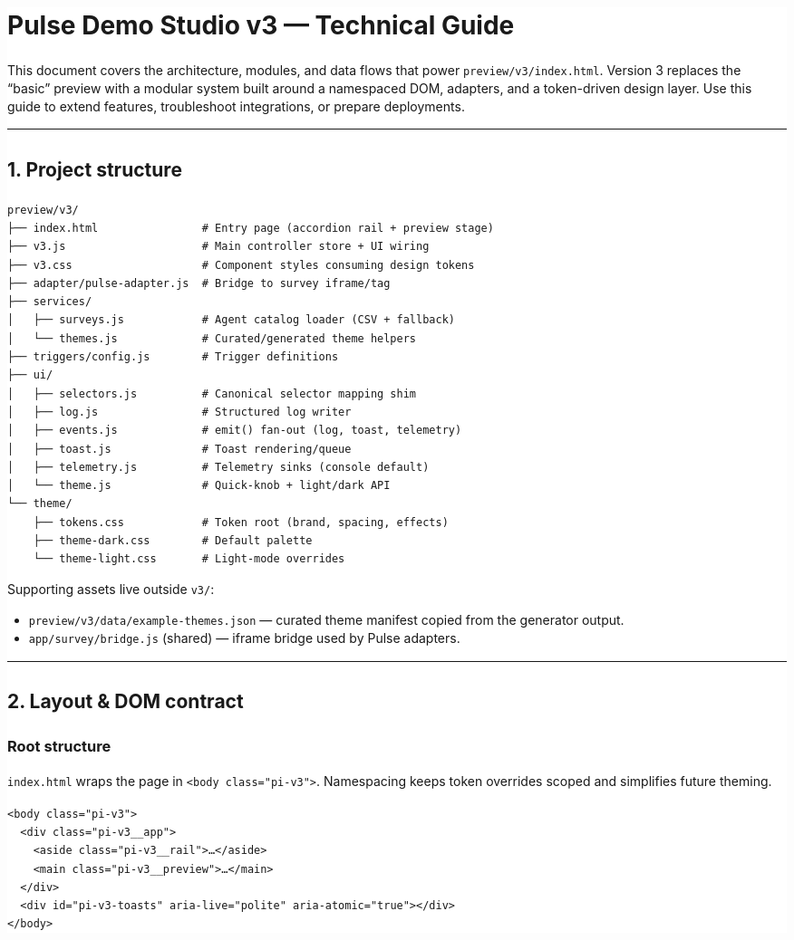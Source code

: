 # Pulse Demo Studio v3 — Technical Guide

This document covers the architecture, modules, and data flows that power `preview/v3/index.html`. Version 3 replaces the “basic” preview with a modular system built around a namespaced DOM, adapters, and a token-driven design layer. Use this guide to extend features, troubleshoot integrations, or prepare deployments.

---

## 1. Project structure

```
preview/v3/
├── index.html                # Entry page (accordion rail + preview stage)
├── v3.js                     # Main controller store + UI wiring
├── v3.css                    # Component styles consuming design tokens
├── adapter/pulse-adapter.js  # Bridge to survey iframe/tag
├── services/
│   ├── surveys.js            # Agent catalog loader (CSV + fallback)
│   └── themes.js             # Curated/generated theme helpers
├── triggers/config.js        # Trigger definitions
├── ui/
│   ├── selectors.js          # Canonical selector mapping shim
│   ├── log.js                # Structured log writer
│   ├── events.js             # emit() fan-out (log, toast, telemetry)
│   ├── toast.js              # Toast rendering/queue
│   ├── telemetry.js          # Telemetry sinks (console default)
│   └── theme.js              # Quick-knob + light/dark API
└── theme/
    ├── tokens.css            # Token root (brand, spacing, effects)
    ├── theme-dark.css        # Default palette
    └── theme-light.css       # Light-mode overrides
```

Supporting assets live outside `v3/`:

- `preview/v3/data/example-themes.json` — curated theme manifest copied from the generator output.
- `app/survey/bridge.js` (shared) — iframe bridge used by Pulse adapters.

---

## 2. Layout & DOM contract

### Root structure

`index.html` wraps the page in `<body class="pi-v3">`. Namespacing keeps token overrides scoped and simplifies future theming.

```
<body class="pi-v3">
  <div class="pi-v3__app">
    <aside class="pi-v3__rail">…</aside>
    <main class="pi-v3__preview">…</main>
  </div>
  <div id="pi-v3-toasts" aria-live="polite" aria-atomic="true"></div>
</body>
```
